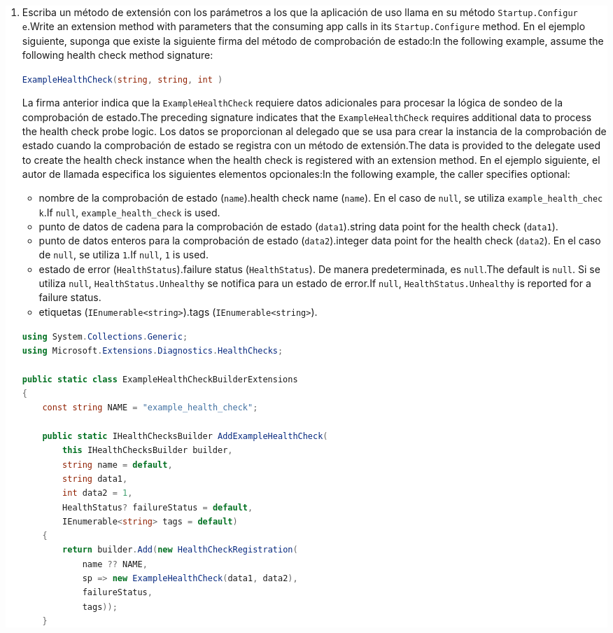 1. <span data-ttu-id="600ea-301">Escriba un método de extensión con los parámetros a los que la aplicación de uso llama en su método `Startup.Configure`.</span><span class="sxs-lookup"><span data-stu-id="600ea-301">Write an extension method with parameters that the consuming app calls in its `Startup.Configure` method.</span></span> <span data-ttu-id="600ea-302">En el ejemplo siguiente, suponga que existe la siguiente firma del método de comprobación de estado:</span><span class="sxs-lookup"><span data-stu-id="600ea-302">In the following example, assume the following health check method signature:</span></span>

   ```csharp
   ExampleHealthCheck(string, string, int )
   ```

   <span data-ttu-id="600ea-303">La firma anterior indica que la `ExampleHealthCheck` requiere datos adicionales para procesar la lógica de sondeo de la comprobación de estado.</span><span class="sxs-lookup"><span data-stu-id="600ea-303">The preceding signature indicates that the `ExampleHealthCheck` requires additional data to process the health check probe logic.</span></span> <span data-ttu-id="600ea-304">Los datos se proporcionan al delegado que se usa para crear la instancia de la comprobación de estado cuando la comprobación de estado se registra con un método de extensión.</span><span class="sxs-lookup"><span data-stu-id="600ea-304">The data is provided to the delegate used to create the health check instance when the health check is registered with an extension method.</span></span> <span data-ttu-id="600ea-305">En el ejemplo siguiente, el autor de llamada especifica los siguientes elementos opcionales:</span><span class="sxs-lookup"><span data-stu-id="600ea-305">In the following example, the caller specifies optional:</span></span>

   * <span data-ttu-id="600ea-306">nombre de la comprobación de estado (`name`).</span><span class="sxs-lookup"><span data-stu-id="600ea-306">health check name (`name`).</span></span> <span data-ttu-id="600ea-307">En el caso de `null`, se utiliza `example_health_check`.</span><span class="sxs-lookup"><span data-stu-id="600ea-307">If `null`, `example_health_check` is used.</span></span>
   * <span data-ttu-id="600ea-308">punto de datos de cadena para la comprobación de estado (`data1`).</span><span class="sxs-lookup"><span data-stu-id="600ea-308">string data point for the health check (`data1`).</span></span>
   * <span data-ttu-id="600ea-309">punto de datos enteros para la comprobación de estado (`data2`).</span><span class="sxs-lookup"><span data-stu-id="600ea-309">integer data point for the health check (`data2`).</span></span> <span data-ttu-id="600ea-310">En el caso de `null`, se utiliza `1`.</span><span class="sxs-lookup"><span data-stu-id="600ea-310">If `null`, `1` is used.</span></span>
   * <span data-ttu-id="600ea-311">estado de error (`HealthStatus`).</span><span class="sxs-lookup"><span data-stu-id="600ea-311">failure status (`HealthStatus`).</span></span> <span data-ttu-id="600ea-312">De manera predeterminada, es `null`.</span><span class="sxs-lookup"><span data-stu-id="600ea-312">The default is `null`.</span></span> <span data-ttu-id="600ea-313">Si se utiliza `null`, `HealthStatus.Unhealthy` se notifica para un estado de error.</span><span class="sxs-lookup"><span data-stu-id="600ea-313">If `null`, `HealthStatus.Unhealthy` is reported for a failure status.</span></span>
   * <span data-ttu-id="600ea-314">etiquetas (`IEnumerable<string>`).</span><span class="sxs-lookup"><span data-stu-id="600ea-314">tags (`IEnumerable<string>`).</span></span>

   ```csharp
   using System.Collections.Generic;
   using Microsoft.Extensions.Diagnostics.HealthChecks;

   public static class ExampleHealthCheckBuilderExtensions
   {
       const string NAME = "example_health_check";

       public static IHealthChecksBuilder AddExampleHealthCheck(
           this IHealthChecksBuilder builder, 
           string name = default, 
           string data1, 
           int data2 = 1, 
           HealthStatus? failureStatus = default, 
           IEnumerable<string> tags = default)
       {
           return builder.Add(new HealthCheckRegistration(
               name ?? NAME,
               sp => new ExampleHealthCheck(data1, data2),
               failureStatus,
               tags));
       }
   ```